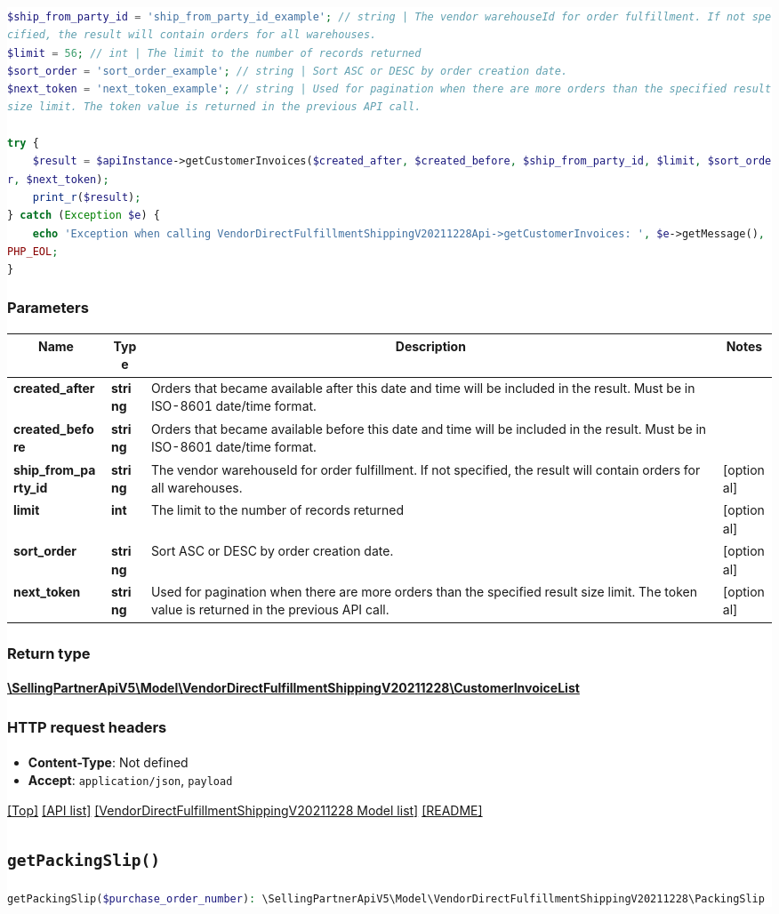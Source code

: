 ```php
$ship_from_party_id = 'ship_from_party_id_example'; // string | The vendor warehouseId for order fulfillment. If not specified, the result will contain orders for all warehouses.
$limit = 56; // int | The limit to the number of records returned
$sort_order = 'sort_order_example'; // string | Sort ASC or DESC by order creation date.
$next_token = 'next_token_example'; // string | Used for pagination when there are more orders than the specified result size limit. The token value is returned in the previous API call.

try {
    $result = $apiInstance->getCustomerInvoices($created_after, $created_before, $ship_from_party_id, $limit, $sort_order, $next_token);
    print_r($result);
} catch (Exception $e) {
    echo 'Exception when calling VendorDirectFulfillmentShippingV20211228Api->getCustomerInvoices: ', $e->getMessage(), PHP_EOL;
}
```

### Parameters

Name | Type | Description  | Notes
------------- | ------------- | ------------- | -------------
 **created_after** | **string**| Orders that became available after this date and time will be included in the result. Must be in ISO-8601 date/time format. |
 **created_before** | **string**| Orders that became available before this date and time will be included in the result. Must be in ISO-8601 date/time format. |
 **ship_from_party_id** | **string**| The vendor warehouseId for order fulfillment. If not specified, the result will contain orders for all warehouses. | [optional]
 **limit** | **int**| The limit to the number of records returned | [optional]
 **sort_order** | **string**| Sort ASC or DESC by order creation date. | [optional]
 **next_token** | **string**| Used for pagination when there are more orders than the specified result size limit. The token value is returned in the previous API call. | [optional]

### Return type

[**\SellingPartnerApiV5\Model\VendorDirectFulfillmentShippingV20211228\CustomerInvoiceList**](../Model/VendorDirectFulfillmentShippingV20211228/CustomerInvoiceList.md)

### HTTP request headers

- **Content-Type**: Not defined
- **Accept**: `application/json`, `payload`

[[Top]](#) [[API list]](../)
[[VendorDirectFulfillmentShippingV20211228 Model list]](../Model/VendorDirectFulfillmentShippingV20211228)
[[README]](../../README.md)

## `getPackingSlip()`

```php
getPackingSlip($purchase_order_number): \SellingPartnerApiV5\Model\VendorDirectFulfillmentShippingV20211228\PackingSlip
```
